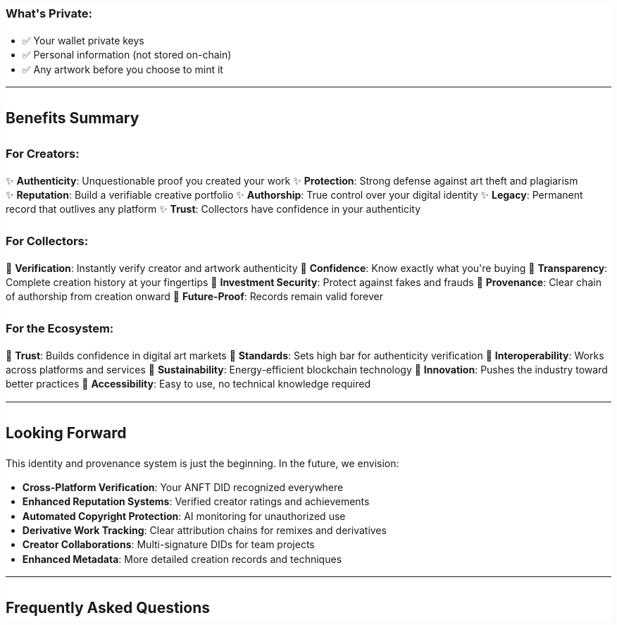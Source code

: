 ### What's Private:
- ✅ Your wallet private keys
- ✅ Personal information (not stored on-chain)
- ✅ Any artwork before you choose to mint it

---

## Benefits Summary

### For Creators:

✨ **Authenticity**: Unquestionable proof you created your work
✨ **Protection**: Strong defense against art theft and plagiarism  
✨ **Reputation**: Build a verifiable creative portfolio
✨ **Authorship**: True control over your digital identity
✨ **Legacy**: Permanent record that outlives any platform
✨ **Trust**: Collectors have confidence in your authenticity

### For Collectors:

🎯 **Verification**: Instantly verify creator and artwork authenticity
🎯 **Confidence**: Know exactly what you're buying
🎯 **Transparency**: Complete creation history at your fingertips
🎯 **Investment Security**: Protect against fakes and frauds
🎯 **Provenance**: Clear chain of authorship from creation onward
🎯 **Future-Proof**: Records remain valid forever

### For the Ecosystem:

🌟 **Trust**: Builds confidence in digital art markets
🌟 **Standards**: Sets high bar for authenticity verification
🌟 **Interoperability**: Works across platforms and services
🌟 **Sustainability**: Energy-efficient blockchain technology
🌟 **Innovation**: Pushes the industry toward better practices
🌟 **Accessibility**: Easy to use, no technical knowledge required

---

## Looking Forward

This identity and provenance system is just the beginning. In the future, we envision:

- **Cross-Platform Verification**: Your ANFT DID recognized everywhere
- **Enhanced Reputation Systems**: Verified creator ratings and achievements
- **Automated Copyright Protection**: AI monitoring for unauthorized use
- **Derivative Work Tracking**: Clear attribution chains for remixes and derivatives
- **Creator Collaborations**: Multi-signature DIDs for team projects
- **Enhanced Metadata**: More detailed creation records and techniques

---

## Frequently Asked Questions
